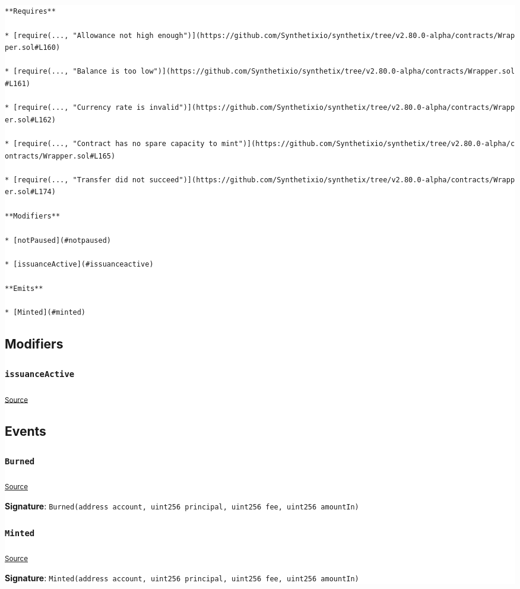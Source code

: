     **Requires**

    * [require(..., "Allowance not high enough")](https://github.com/Synthetixio/synthetix/tree/v2.80.0-alpha/contracts/Wrapper.sol#L160)

    * [require(..., "Balance is too low")](https://github.com/Synthetixio/synthetix/tree/v2.80.0-alpha/contracts/Wrapper.sol#L161)

    * [require(..., "Currency rate is invalid")](https://github.com/Synthetixio/synthetix/tree/v2.80.0-alpha/contracts/Wrapper.sol#L162)

    * [require(..., "Contract has no spare capacity to mint")](https://github.com/Synthetixio/synthetix/tree/v2.80.0-alpha/contracts/Wrapper.sol#L165)

    * [require(..., "Transfer did not succeed")](https://github.com/Synthetixio/synthetix/tree/v2.80.0-alpha/contracts/Wrapper.sol#L174)

    **Modifiers**

    * [notPaused](#notpaused)

    * [issuanceActive](#issuanceactive)

    **Emits**

    * [Minted](#minted)

## Modifiers

### `issuanceActive`

<sub>[Source](https://github.com/Synthetixio/synthetix/tree/v2.80.0-alpha/contracts/Wrapper.sol#L314)</sub>

## Events

### `Burned`

<sub>[Source](https://github.com/Synthetixio/synthetix/tree/v2.80.0-alpha/contracts/Wrapper.sol#L321)</sub>

**Signature**: `Burned(address account, uint256 principal, uint256 fee, uint256 amountIn)`

### `Minted`

<sub>[Source](https://github.com/Synthetixio/synthetix/tree/v2.80.0-alpha/contracts/Wrapper.sol#L320)</sub>

**Signature**: `Minted(address account, uint256 principal, uint256 fee, uint256 amountIn)`
